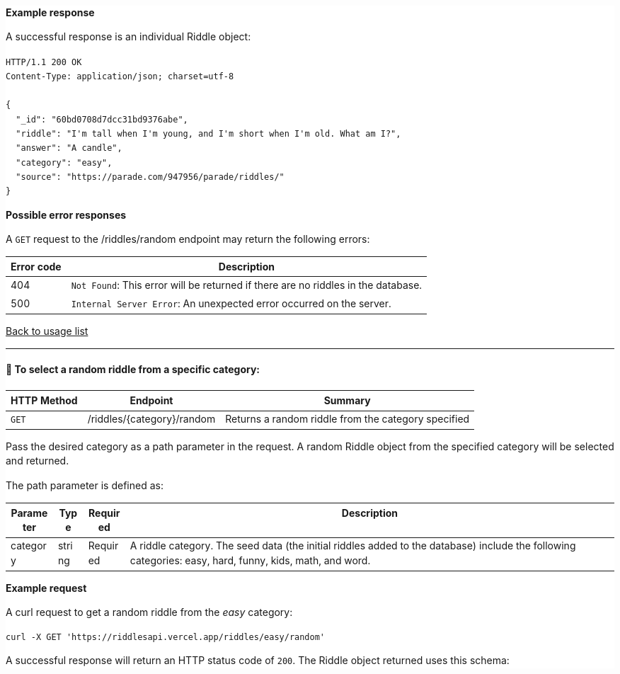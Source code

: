 **Example response**

A successful response is an individual Riddle object:

```
HTTP/1.1 200 OK
Content-Type: application/json; charset=utf-8

{
  "_id": "60bd0708d7dcc31bd9376abe",
  "riddle": "I'm tall when I'm young, and I'm short when I'm old. What am I?",
  "answer": "A candle",
  "category": "easy",
  "source": "https://parade.com/947956/parade/riddles/"
}
```

**Possible error responses**

A `GET` request to the /riddles/random endpoint may return the following errors:

| Error code | Description                                                                       |
| ---------- | --------------------------------------------------------------------------------- |
| 404        | `Not Found`: This error will be returned if there are no riddles in the database. |
| 500        | `Internal Server Error`: An unexpected error occurred on the server.              |

[Back to usage list](#usage)

---

#### 📌 To select a random riddle from a specific category:

| HTTP Method | Endpoint                   | Summary                                             |
| ----------- | -------------------------- | --------------------------------------------------- |
| `GET`       | /riddles/{category}/random | Returns a random riddle from the category specified |

Pass the desired category as a path parameter in the request. A random Riddle object from the specified category will be selected and returned.

The path parameter is defined as:

| Parameter | Type   | Required | Description                                                                                                                                             |
| --------- | ------ | -------- | ------------------------------------------------------------------------------------------------------------------------------------------------------- |
| category  | string | Required | A riddle category. The seed data (the initial riddles added to the database) include the following categories: easy, hard, funny, kids, math, and word. |

**Example request**

A curl request to get a random riddle from the _easy_ category:

```
curl -X GET 'https://riddlesapi.vercel.app/riddles/easy/random'
```

A successful response will return an HTTP status code of `200`. The Riddle object returned uses this schema:
